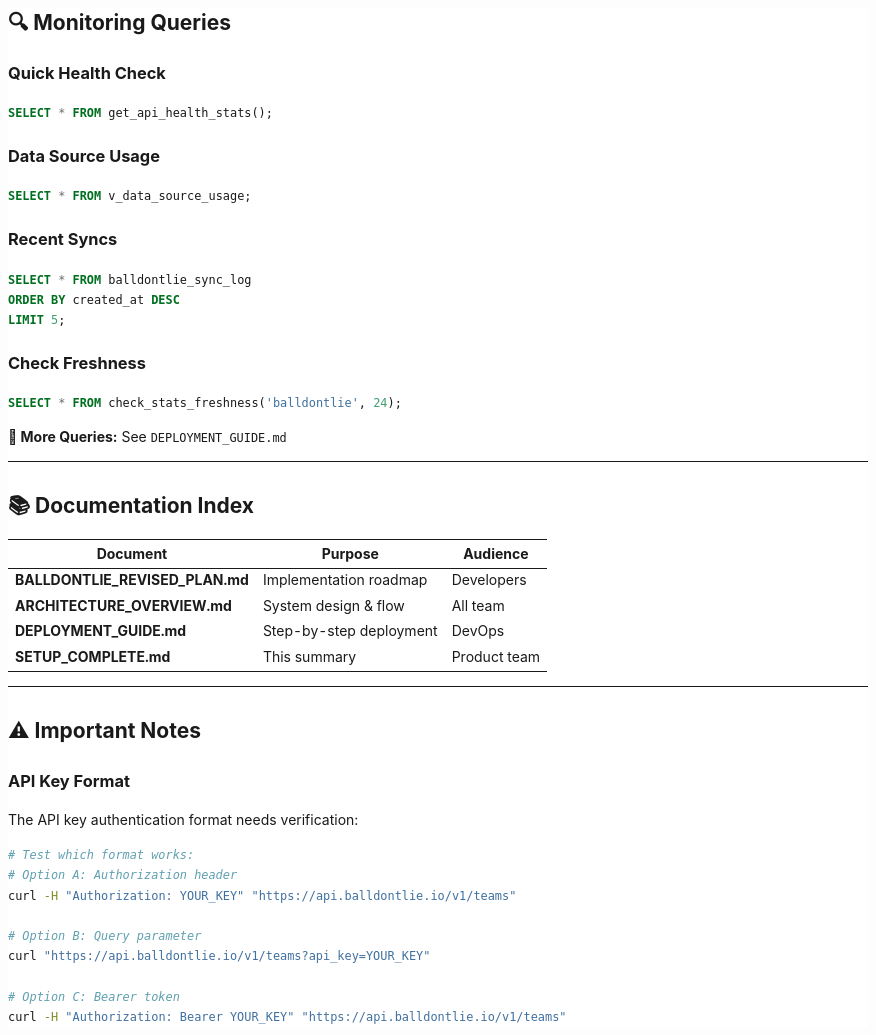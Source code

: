 
## 🔍 Monitoring Queries

### Quick Health Check
```sql
SELECT * FROM get_api_health_stats();
```

### Data Source Usage
```sql
SELECT * FROM v_data_source_usage;
```

### Recent Syncs
```sql
SELECT * FROM balldontlie_sync_log
ORDER BY created_at DESC
LIMIT 5;
```

### Check Freshness
```sql
SELECT * FROM check_stats_freshness('balldontlie', 24);
```

**📖 More Queries:** See `DEPLOYMENT_GUIDE.md`

---

## 📚 Documentation Index

| Document | Purpose | Audience |
|----------|---------|----------|
| **BALLDONTLIE_REVISED_PLAN.md** | Implementation roadmap | Developers |
| **ARCHITECTURE_OVERVIEW.md** | System design & flow | All team |
| **DEPLOYMENT_GUIDE.md** | Step-by-step deployment | DevOps |
| **SETUP_COMPLETE.md** | This summary | Product team |

---

## ⚠️ Important Notes

### API Key Format
The API key authentication format needs verification:
```bash
# Test which format works:
# Option A: Authorization header
curl -H "Authorization: YOUR_KEY" "https://api.balldontlie.io/v1/teams"

# Option B: Query parameter
curl "https://api.balldontlie.io/v1/teams?api_key=YOUR_KEY"

# Option C: Bearer token
curl -H "Authorization: Bearer YOUR_KEY" "https://api.balldontlie.io/v1/teams"
```
